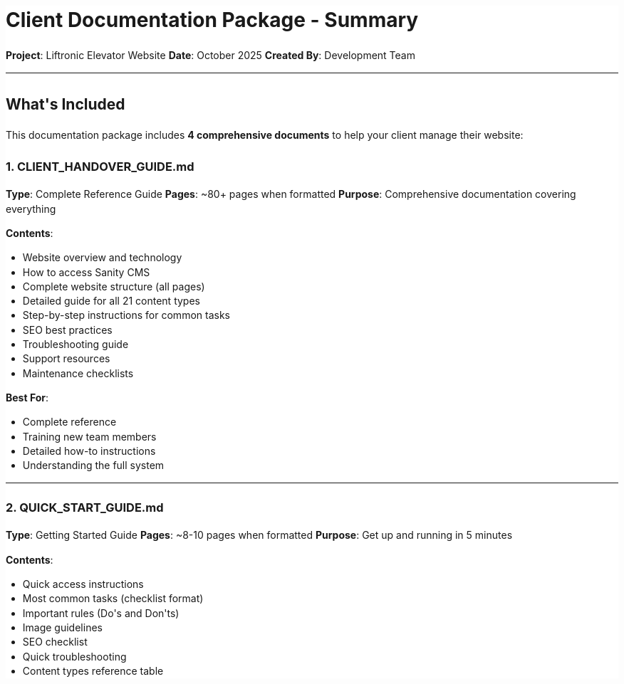 # Client Documentation Package - Summary

**Project**: Liftronic Elevator Website
**Date**: October 2025
**Created By**: Development Team

---

## What's Included

This documentation package includes **4 comprehensive documents** to help your client manage their website:

### 1. CLIENT_HANDOVER_GUIDE.md
**Type**: Complete Reference Guide
**Pages**: ~80+ pages when formatted
**Purpose**: Comprehensive documentation covering everything

**Contents**:
- Website overview and technology
- How to access Sanity CMS
- Complete website structure (all pages)
- Detailed guide for all 21 content types
- Step-by-step instructions for common tasks
- SEO best practices
- Troubleshooting guide
- Support resources
- Maintenance checklists

**Best For**:
- Complete reference
- Training new team members
- Detailed how-to instructions
- Understanding the full system

---

### 2. QUICK_START_GUIDE.md
**Type**: Getting Started Guide
**Pages**: ~8-10 pages when formatted
**Purpose**: Get up and running in 5 minutes

**Contents**:
- Quick access instructions
- Most common tasks (checklist format)
- Important rules (Do's and Don'ts)
- Image guidelines
- SEO checklist
- Quick troubleshooting
- Content types reference table
